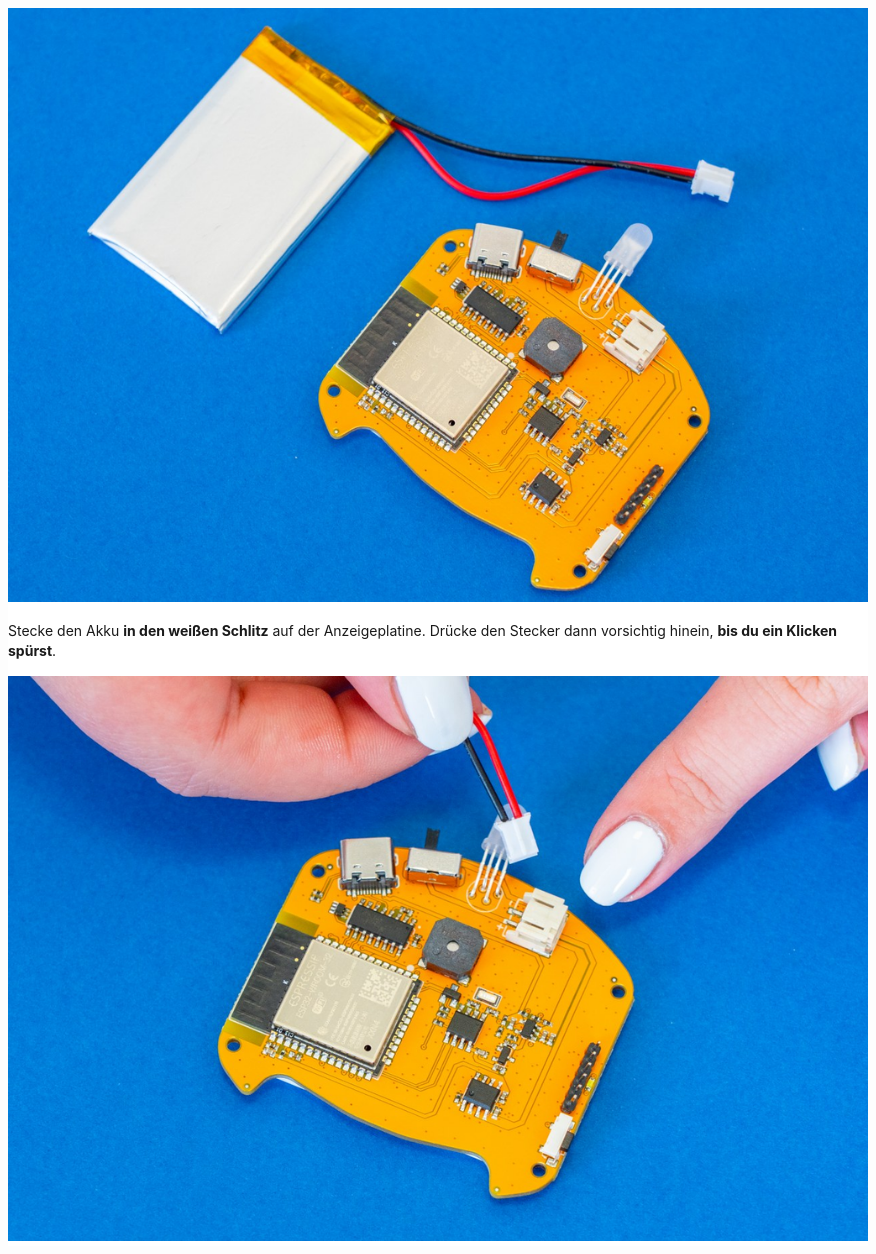![Batterie](images/batt1.jpg)

Stecke den Akku **in den weißen Schlitz** auf der Anzeigeplatine.
Drücke den Stecker dann vorsichtig hinein, **bis du ein Klicken spürst**.

![Stecker der Batterie](images/batt2.jpg)
